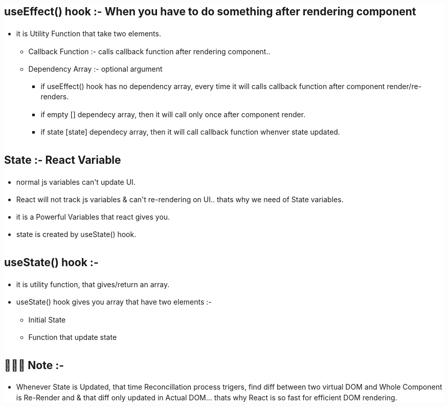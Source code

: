 ## useEffect() hook :- When you have to do something after rendering component

- it is Utility Function that take two elements.

  - Callback Function :- calls callback function after rendering component..

  - Dependency Array :- optional argument

    - if useEffect() hook has no dependency array, every time it will calls callback function after component render/re-renders.

    - if empty [] dependecy array, then it will call only once after component render.

    - if state [state] dependecy array, then it will call callback function whenver state updated.

## State :- React Variable

- normal js variables can't update UI.

- React will not track js variables & can't re-rendering on UI.. thats why we need of State variables.

- it is a Powerful Variables that react gives you.

- state is created by useState() hook.

## useState() hook :-

- it is utility function, that gives/return an array.

- useState() hook gives you array that have two elements :-

  - Initial State

  - Function that update state

## 🚀🚀🚀 Note :-

- Whenever State is Updated, that time Reconcillation process trigers, find diff between two virtual DOM and Whole Component is Re-Render and & that diff only updated in Actual DOM... thats why React is so fast for efficient DOM rendering.
